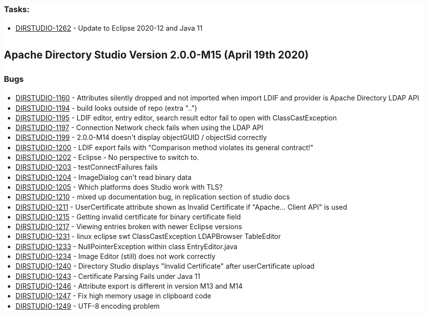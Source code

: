 ### Tasks:

* [DIRSTUDIO-1262](https://issues.apache.org/jira/browse/DIRSTUDIO-1262) - Update to Eclipse 2020-12 and Java 11


## Apache Directory Studio Version 2.0.0-M15 (April 19th 2020)
### Bugs

* [DIRSTUDIO-1160](https://issues.apache.org/jira/browse/DIRSTUDIO-1160) - Attributes silently dropped and not imported when import LDIF and provider is Apache Directory LDAP API
* [DIRSTUDIO-1194](https://issues.apache.org/jira/browse/DIRSTUDIO-1194) - build looks outside of repo (extra "..")
* [DIRSTUDIO-1195](https://issues.apache.org/jira/browse/DIRSTUDIO-1195) - LDIF editor, entry editor, search result edtor fail to open with ClassCastException
* [DIRSTUDIO-1197](https://issues.apache.org/jira/browse/DIRSTUDIO-1197) - Connection Network check fails when using the LDAP API
* [DIRSTUDIO-1199](https://issues.apache.org/jira/browse/DIRSTUDIO-1199) - 2.0.0-M14 doesn't display objectGUID / objectSid correctly
* [DIRSTUDIO-1200](https://issues.apache.org/jira/browse/DIRSTUDIO-1200) - LDIF export fails with "Comparison method violates its general contract!"
* [DIRSTUDIO-1202](https://issues.apache.org/jira/browse/DIRSTUDIO-1202) - Eclipse - No perspective to switch to.
* [DIRSTUDIO-1203](https://issues.apache.org/jira/browse/DIRSTUDIO-1203) - testConnectFailures fails
* [DIRSTUDIO-1204](https://issues.apache.org/jira/browse/DIRSTUDIO-1204) - ImageDialog can't read binary data
* [DIRSTUDIO-1205](https://issues.apache.org/jira/browse/DIRSTUDIO-1205) - Which platforms does Studio work with TLS?
* [DIRSTUDIO-1210](https://issues.apache.org/jira/browse/DIRSTUDIO-1210) - mixed up documentation bug, in replication section of studio docs
* [DIRSTUDIO-1211](https://issues.apache.org/jira/browse/DIRSTUDIO-1211) - UserCertificate attribute shown as Invalid Certificate if "Apache... Client API" is used
* [DIRSTUDIO-1215](https://issues.apache.org/jira/browse/DIRSTUDIO-1215) - Getting invalid certificate for binary certificate field
* [DIRSTUDIO-1217](https://issues.apache.org/jira/browse/DIRSTUDIO-1217) - Viewing entries broken with newer Eclipse versions
* [DIRSTUDIO-1231](https://issues.apache.org/jira/browse/DIRSTUDIO-1231) - linux eclipse swt ClassCastException LDAPBrowser TableEditor
* [DIRSTUDIO-1233](https://issues.apache.org/jira/browse/DIRSTUDIO-1233) - NullPointerException within class EntryEditor.java
* [DIRSTUDIO-1234](https://issues.apache.org/jira/browse/DIRSTUDIO-1234) - Image Editor (still) does not work correctly
* [DIRSTUDIO-1240](https://issues.apache.org/jira/browse/DIRSTUDIO-1240) - Directory Studio displays "Invalid Certificate" after userCertificate upload
* [DIRSTUDIO-1243](https://issues.apache.org/jira/browse/DIRSTUDIO-1243) - Certificate Parsing Fails under Java 11
* [DIRSTUDIO-1246](https://issues.apache.org/jira/browse/DIRSTUDIO-1246) - Attribute export is different in version M13 and M14
* [DIRSTUDIO-1247](https://issues.apache.org/jira/browse/DIRSTUDIO-1247) - Fix high memory usage in clipboard code
* [DIRSTUDIO-1249](https://issues.apache.org/jira/browse/DIRSTUDIO-1249) - UTF-8 encoding problem
